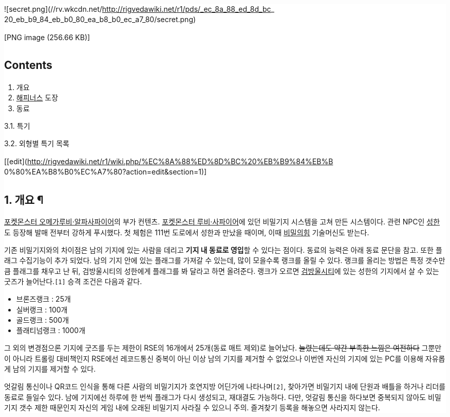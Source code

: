 ![secret.png](//rv.wkcdn.net/http://rigvedawiki.net/r1/pds/_ec_8a_88_ed_8d_bc_
20_eb_b9_84_eb_b0_80_ea_b8_b0_ec_a7_80/secret.png)

[PNG image (256.66 KB)]

## Contents

    

1. 개요 
2. [해피너스](%ED%95%B4%ED%94%BC%EB%84%88%EC%8A%A4.md) 도장 
3. 동료 
    

3.1. 특기

3.2. 외형별 특기 목록

[[edit](http://rigvedawiki.net/r1/wiki.php/%EC%8A%88%ED%8D%BC%20%EB%B9%84%EB%B
0%80%EA%B8%B0%EC%A7%80?action=edit&section=1)]

## 1. 개요 ¶

[포켓몬스터 오메가루비·알파사파이어](%ED%8F%AC%EC%BC%93%EB%AA%AC%EC%8A%A4%ED%84%B0%20%EC%98%A4%EB%A9%94%EA%B0%80%EB%A3%A8%EB%B9%84%C2%B7%EC%95%8C%ED%8C%8C%EC%82%AC%ED%8C%8C%EC%9D%B4%EC%96%B4.md)의 부가 컨텐츠. [포켓몬스터 루비·사파이어](%ED%8F%AC%EC%BC%93%EB%AA%AC%EC%8A%A4%ED%84%B0%20%EB%A3%A8%EB%B9%84%C2%B7%EC%82%AC%ED%8C%8C%EC%9D%B4%EC%96%B4.md)에 있던 비밀기지 시스템을 고쳐 만든 시스템이다. 관련 NPC인 [성한](%EC%84%B1%ED%95%9C%28%ED%8F%AC%EC%BC%93%EB%AA%AC%EC%8A%A4%ED%84%B0%29.md)도 등장해 발매 전부터 강하게 푸시했다. 첫 체험은
111번 도로에서 성한과 만났을 때이며, 이때 [비밀의힘](%EB%B9%84%EB%B0%80%EC%9D%98%ED%9E%98.md)
기술머신도 받는다.

  

기존 비밀기지와의 차이점은 남의 기지에 있는 사람을 데리고 **기지 내 동료로 영입**할 수 있다는 점이다. 동료의 능력은 아래 동료 문단을
참고. 또한 플래그 수집기능이 추가 되었다. 남의 기지 안에 있는 플래그를 가져갈 수 있는데, 많이 모을수록 랭크를 올릴 수 있다. 랭크를
올리는 방법은 특정 갯수만큼 플래그를 채우고 난 뒤, 검방울시티의 성한에게 플래그를 봐 달라고 하면 올려준다. 랭크가 오르면
[검방울시티](%EA%B2%80%EB%B0%A9%EC%9A%B8%EC%8B%9C%ED%8B%B0.md)에 있는 성한의 기지에서 살 수
있는 굿즈가 늘어난다.`[1]` 승격 조건은 다음과 같다.

  

  * 브론즈랭크 : 25개
  * 실버랭크 : 100개
  * 골드랭크 : 500개
  * 플래티넘랭크 : 1000개  

그 외의 변경점으론 기지에 굿즈를 두는 제한이 RSE의 16개에서 25개(동료 매트 제외)로 늘어났다. <del>늘렸는데도 약간 부족한
느낌은 여전하다</del> 그뿐만이 아니라 트롤링 대비책인지 RSE에선 레코드통신 중복이 아닌 이상 남의 기지를 제거할 수 없었으나 이번엔
자신의 기지에 있는 PC를 이용해 자유롭게 남의 기지를 제거할 수 있다.

  

엇갈림 통신이나 QR코드 인식을 통해 다른 사람의 비밀기지가 호연지방 어딘가에 나타나며`[2]`, 찾아가면 비밀기지 내에 단원과 배틀을
하거나 리더를 동료로 들일수 있다. 남에 기지에선 하루에 한 번씩 플래그가 다시 생성되고, 재대결도 가능하다. 다만, 엇갈림 통신을 하다보면
중복되지 않아도 비밀기지 갯수 제한 때문인지 자신의 게임 내에 오래된 비밀기지 사라질 수 있으니 주의. 즐겨찾기 등록을 해놓으면 사라지지
않는다.

  
